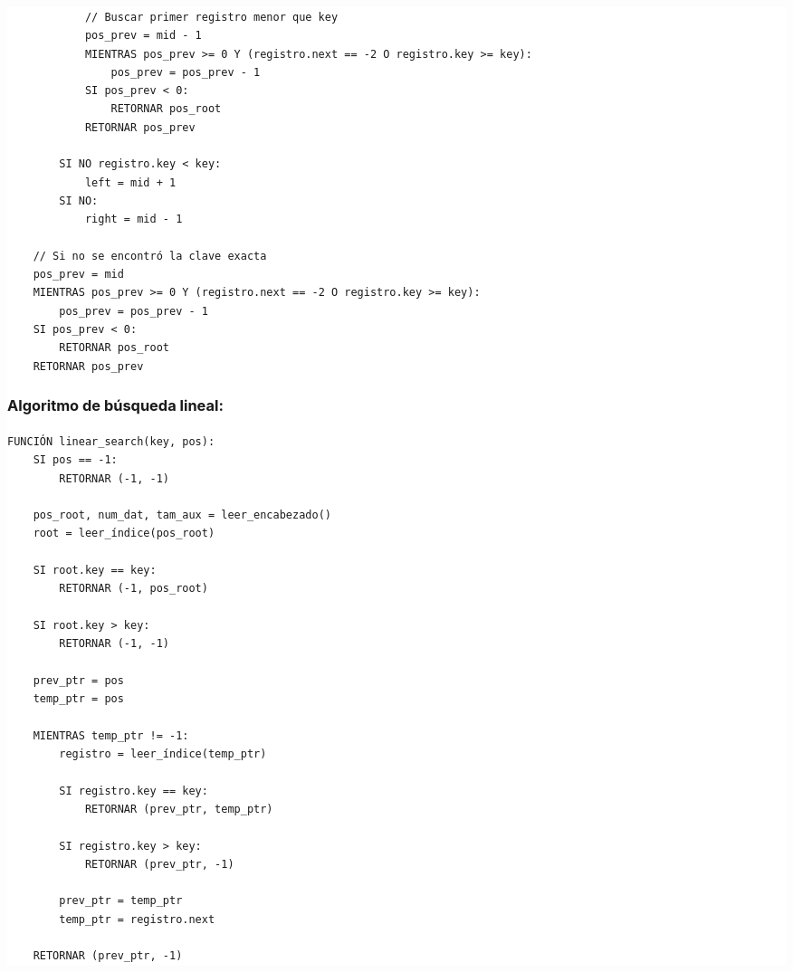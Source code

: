 ```
            // Buscar primer registro menor que key
            pos_prev = mid - 1
            MIENTRAS pos_prev >= 0 Y (registro.next == -2 O registro.key >= key):
                pos_prev = pos_prev - 1
            SI pos_prev < 0:
                RETORNAR pos_root
            RETORNAR pos_prev
            
        SI NO registro.key < key:
            left = mid + 1
        SI NO:
            right = mid - 1
    
    // Si no se encontró la clave exacta
    pos_prev = mid
    MIENTRAS pos_prev >= 0 Y (registro.next == -2 O registro.key >= key):
        pos_prev = pos_prev - 1
    SI pos_prev < 0:
        RETORNAR pos_root
    RETORNAR pos_prev
```

### Algoritmo de búsqueda lineal:
```
FUNCIÓN linear_search(key, pos):
    SI pos == -1:
        RETORNAR (-1, -1)
    
    pos_root, num_dat, tam_aux = leer_encabezado()
    root = leer_índice(pos_root)
    
    SI root.key == key:
        RETORNAR (-1, pos_root)
    
    SI root.key > key:
        RETORNAR (-1, -1)
    
    prev_ptr = pos
    temp_ptr = pos
    
    MIENTRAS temp_ptr != -1:
        registro = leer_índice(temp_ptr)
        
        SI registro.key == key:
            RETORNAR (prev_ptr, temp_ptr)
        
        SI registro.key > key:
            RETORNAR (prev_ptr, -1)
        
        prev_ptr = temp_ptr
        temp_ptr = registro.next
    
    RETORNAR (prev_ptr, -1)
```
